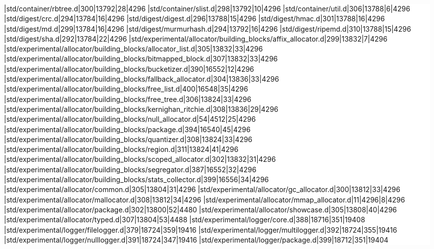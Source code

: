 |std/container/rbtree.d|300|13792|28|4296
|std/container/slist.d|298|13792|10|4296
|std/container/util.d|306|13788|6|4296
|std/digest/crc.d|294|13784|16|4296
|std/digest/digest.d|296|13788|15|4296
|std/digest/hmac.d|301|13788|16|4296
|std/digest/md.d|299|13784|16|4296
|std/digest/murmurhash.d|294|13792|16|4296
|std/digest/ripemd.d|310|13788|15|4296
|std/digest/sha.d|292|13784|22|4296
|std/experimental/allocator/building_blocks/affix_allocator.d|299|13832|7|4296
|std/experimental/allocator/building_blocks/allocator_list.d|305|13832|33|4296
|std/experimental/allocator/building_blocks/bitmapped_block.d|307|13832|33|4296
|std/experimental/allocator/building_blocks/bucketizer.d|390|16552|12|4296
|std/experimental/allocator/building_blocks/fallback_allocator.d|304|13836|33|4296
|std/experimental/allocator/building_blocks/free_list.d|400|16548|35|4296
|std/experimental/allocator/building_blocks/free_tree.d|306|13824|33|4296
|std/experimental/allocator/building_blocks/kernighan_ritchie.d|308|13836|29|4296
|std/experimental/allocator/building_blocks/null_allocator.d|54|4512|25|4296
|std/experimental/allocator/building_blocks/package.d|394|16540|45|4296
|std/experimental/allocator/building_blocks/quantizer.d|308|13824|33|4296
|std/experimental/allocator/building_blocks/region.d|311|13824|41|4296
|std/experimental/allocator/building_blocks/scoped_allocator.d|302|13832|31|4296
|std/experimental/allocator/building_blocks/segregator.d|387|16552|32|4296
|std/experimental/allocator/building_blocks/stats_collector.d|399|16556|34|4296
|std/experimental/allocator/common.d|305|13804|31|4296
|std/experimental/allocator/gc_allocator.d|300|13812|33|4296
|std/experimental/allocator/mallocator.d|308|13812|34|4296
|std/experimental/allocator/mmap_allocator.d|11|4296|8|4296
|std/experimental/allocator/package.d|302|13800|52|4480
|std/experimental/allocator/showcase.d|305|13808|40|4296
|std/experimental/allocator/typed.d|307|13804|53|4488
|std/experimental/logger/core.d|388|18716|351|19408
|std/experimental/logger/filelogger.d|379|18724|359|19416
|std/experimental/logger/multilogger.d|392|18724|355|19416
|std/experimental/logger/nulllogger.d|391|18724|347|19416
|std/experimental/logger/package.d|399|18712|351|19404